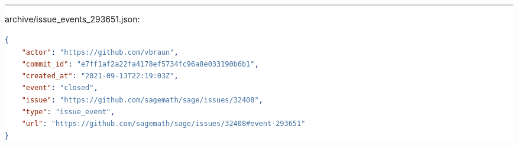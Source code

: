 

---

archive/issue_events_293651.json:
```json
{
    "actor": "https://github.com/vbraun",
    "commit_id": "e7ff1af2a22fa4178ef5734fc96a8e033190b6b1",
    "created_at": "2021-09-13T22:19:03Z",
    "event": "closed",
    "issue": "https://github.com/sagemath/sage/issues/32408",
    "type": "issue_event",
    "url": "https://github.com/sagemath/sage/issues/32408#event-293651"
}
```
